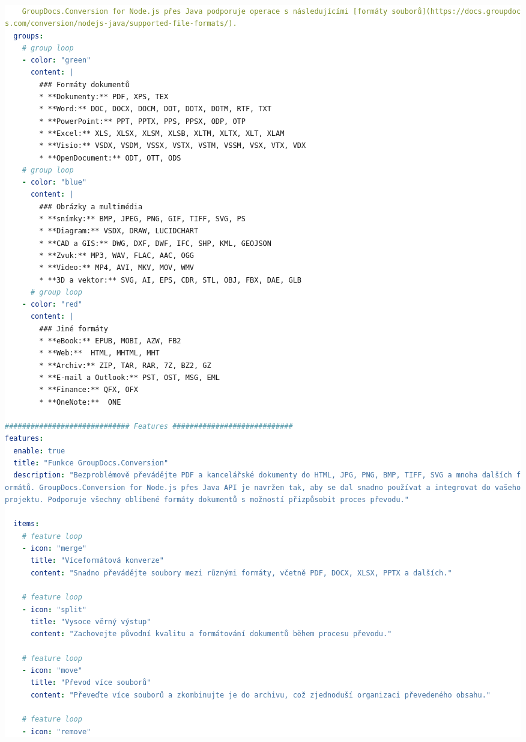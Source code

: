 ```yaml
    GroupDocs.Conversion for Node.js přes Java podporuje operace s následujícími [formáty souborů](https://docs.groupdocs.com/conversion/nodejs-java/supported-file-formats/).
  groups:
    # group loop
    - color: "green"
      content: |
        ### Formáty dokumentů
        * **Dokumenty:** PDF, XPS, TEX
        * **Word:** DOC, DOCX, DOCM, DOT, DOTX, DOTM, RTF, TXT
        * **PowerPoint:** PPT, PPTX, PPS, PPSX, ODP, OTP
        * **Excel:** XLS, XLSX, XLSM, XLSB, XLTM, XLTX, XLT, XLAM
        * **Visio:** VSDX, VSDM, VSSX, VSTX, VSTM, VSSM, VSX, VTX, VDX
        * **OpenDocument:** ODT, OTT, ODS
    # group loop
    - color: "blue"
      content: |
        ### Obrázky a multimédia
        * **snímky:** BMP, JPEG, PNG, GIF, TIFF, SVG, PS
        * **Diagram:** VSDX, DRAW, LUCIDCHART
        * **CAD a GIS:** DWG, DXF, DWF, IFC, SHP, KML, GEOJSON
        * **Zvuk:** MP3, WAV, FLAC, AAC, OGG
        * **Video:** MP4, AVI, MKV, MOV, WMV
        * **3D a vektor:** SVG, AI, EPS, CDR, STL, OBJ, FBX, DAE, GLB
      # group loop
    - color: "red"
      content: |
        ### Jiné formáty
        * **eBook:** EPUB, MOBI, AZW, FB2
        * **Web:**  HTML, MHTML, MHT
        * **Archiv:** ZIP, TAR, RAR, 7Z, BZ2, GZ
        * **E-mail a Outlook:** PST, OST, MSG, EML
        * **Finance:** QFX, OFX
        * **OneNote:**  ONE

############################# Features ############################
features:
  enable: true
  title: "Funkce GroupDocs.Conversion"
  description: "Bezproblémově převádějte PDF a kancelářské dokumenty do HTML, JPG, PNG, BMP, TIFF, SVG a mnoha dalších formátů. GroupDocs.Conversion for Node.js přes Java API je navržen tak, aby se dal snadno používat a integrovat do vašeho projektu. Podporuje všechny oblíbené formáty dokumentů s možností přizpůsobit proces převodu."

  items:
    # feature loop
    - icon: "merge"
      title: "Víceformátová konverze"
      content: "Snadno převádějte soubory mezi různými formáty, včetně PDF, DOCX, XLSX, PPTX a dalších."

    # feature loop
    - icon: "split"
      title: "Vysoce věrný výstup"
      content: "Zachovejte původní kvalitu a formátování dokumentů během procesu převodu."

    # feature loop
    - icon: "move"
      title: "Převod více souborů"
      content: "Převeďte více souborů a zkombinujte je do archivu, což zjednoduší organizaci převedeného obsahu."

    # feature loop
    - icon: "remove"
```